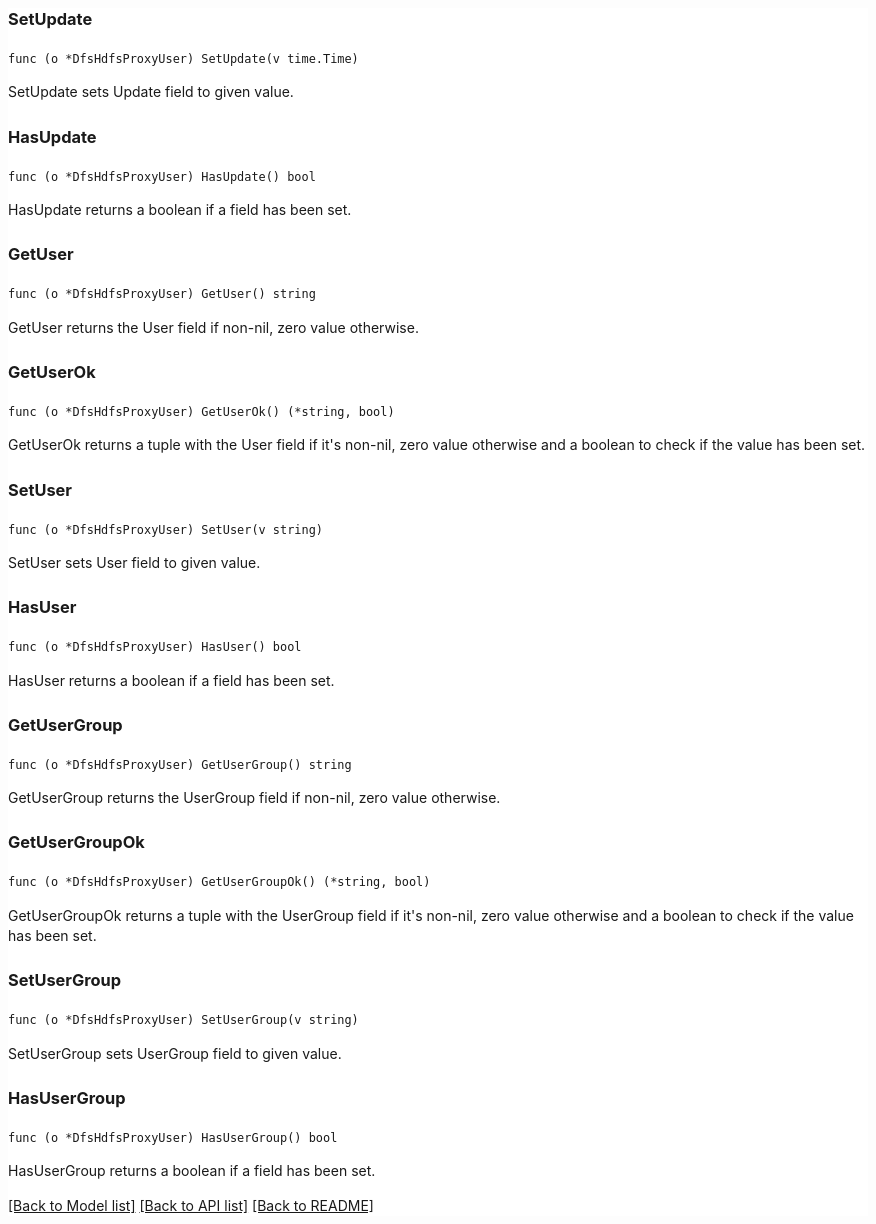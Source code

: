 ### SetUpdate

`func (o *DfsHdfsProxyUser) SetUpdate(v time.Time)`

SetUpdate sets Update field to given value.

### HasUpdate

`func (o *DfsHdfsProxyUser) HasUpdate() bool`

HasUpdate returns a boolean if a field has been set.

### GetUser

`func (o *DfsHdfsProxyUser) GetUser() string`

GetUser returns the User field if non-nil, zero value otherwise.

### GetUserOk

`func (o *DfsHdfsProxyUser) GetUserOk() (*string, bool)`

GetUserOk returns a tuple with the User field if it's non-nil, zero value otherwise
and a boolean to check if the value has been set.

### SetUser

`func (o *DfsHdfsProxyUser) SetUser(v string)`

SetUser sets User field to given value.

### HasUser

`func (o *DfsHdfsProxyUser) HasUser() bool`

HasUser returns a boolean if a field has been set.

### GetUserGroup

`func (o *DfsHdfsProxyUser) GetUserGroup() string`

GetUserGroup returns the UserGroup field if non-nil, zero value otherwise.

### GetUserGroupOk

`func (o *DfsHdfsProxyUser) GetUserGroupOk() (*string, bool)`

GetUserGroupOk returns a tuple with the UserGroup field if it's non-nil, zero value otherwise
and a boolean to check if the value has been set.

### SetUserGroup

`func (o *DfsHdfsProxyUser) SetUserGroup(v string)`

SetUserGroup sets UserGroup field to given value.

### HasUserGroup

`func (o *DfsHdfsProxyUser) HasUserGroup() bool`

HasUserGroup returns a boolean if a field has been set.


[[Back to Model list]](../README.md#documentation-for-models) [[Back to API list]](../README.md#documentation-for-api-endpoints) [[Back to README]](../README.md)


